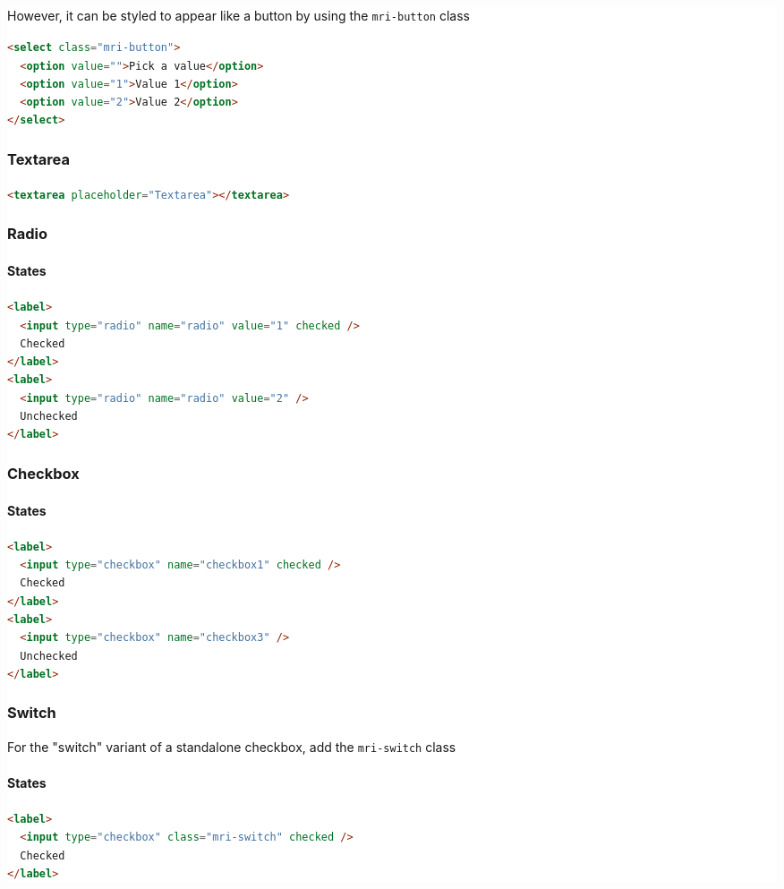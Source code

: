 However, it can be styled to appear like a button by using the `mri-button` class
```html
<select class="mri-button">
  <option value="">Pick a value</option>
  <option value="1">Value 1</option>
  <option value="2">Value 2</option>
</select>
```


### Textarea
```html
<textarea placeholder="Textarea"></textarea>
```

### Radio

#### States
```html
<label>
  <input type="radio" name="radio" value="1" checked />
  Checked
</label>
<label>
  <input type="radio" name="radio" value="2" />
  Unchecked
</label>
```

### Checkbox

#### States
```html
<label>
  <input type="checkbox" name="checkbox1" checked />
  Checked
</label>
<label>
  <input type="checkbox" name="checkbox3" />
  Unchecked
</label>
```

### Switch
For the "switch" variant of a standalone checkbox, add the `mri-switch` class

#### States
```html
<label>
  <input type="checkbox" class="mri-switch" checked />
  Checked
</label>
```
